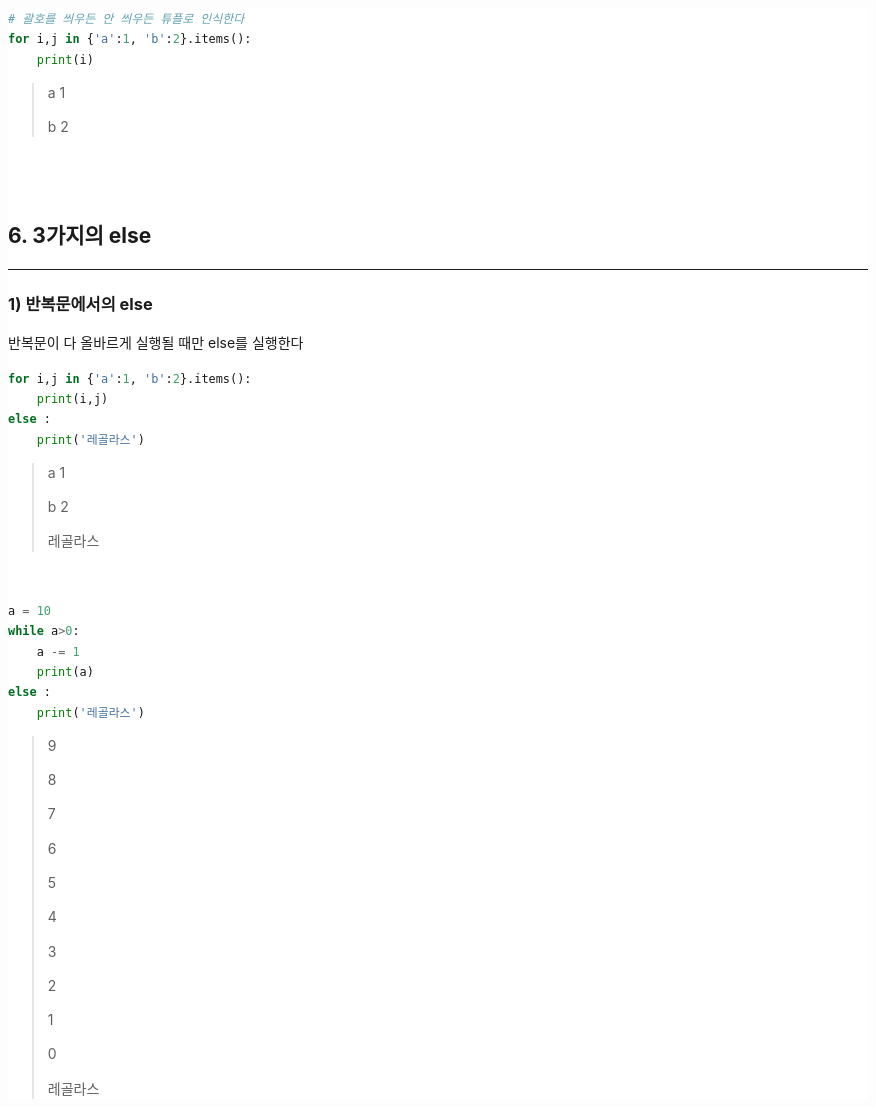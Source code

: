 ```python
# 괄호를 씌우든 안 씌우든 튜플로 인식한다
for i,j in {'a':1, 'b':2}.items():
    print(i)
```

> a 1
>
> b 2

<br>

<br>

## 6. 3가지의 else

---

### 1) 반복문에서의 else

반복문이 다 올바르게 실행될 때만 else를 실행한다

```python
for i,j in {'a':1, 'b':2}.items():
    print(i,j)
else :
    print('레골라스')
```

> a 1
>
> b 2
>
> 레골라스

<br>

```python
a = 10
while a>0:
    a -= 1
    print(a)
else :
    print('레골라스')
```

>9
>
>8
>
>7
>
>6
>
>5
>
>4
>
>3
>
>2
>
>1
>
>0
>
>레골라스
